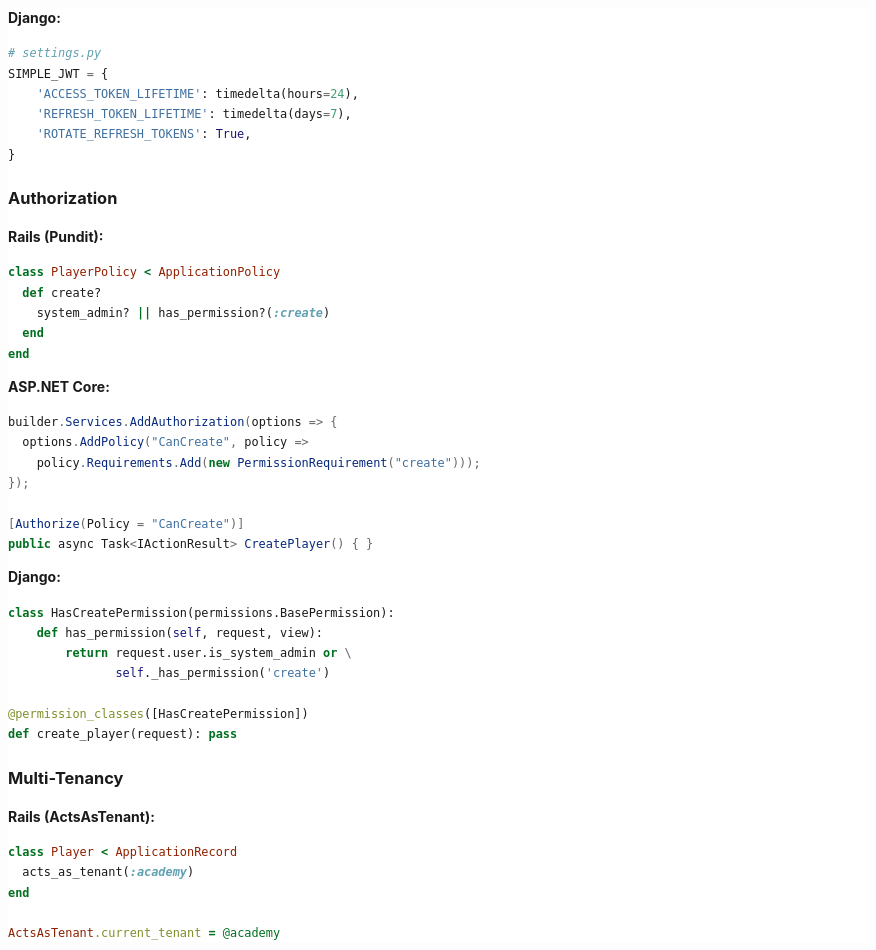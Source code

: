 **Django:**

```python
# settings.py
SIMPLE_JWT = {
    'ACCESS_TOKEN_LIFETIME': timedelta(hours=24),
    'REFRESH_TOKEN_LIFETIME': timedelta(days=7),
    'ROTATE_REFRESH_TOKENS': True,
}
```

### Authorization

**Rails (Pundit):**

```ruby
class PlayerPolicy < ApplicationPolicy
  def create?
    system_admin? || has_permission?(:create)
  end
end
```

**ASP.NET Core:**

```csharp
builder.Services.AddAuthorization(options => {
  options.AddPolicy("CanCreate", policy =>
    policy.Requirements.Add(new PermissionRequirement("create")));
});

[Authorize(Policy = "CanCreate")]
public async Task<IActionResult> CreatePlayer() { }
```

**Django:**

```python
class HasCreatePermission(permissions.BasePermission):
    def has_permission(self, request, view):
        return request.user.is_system_admin or \
               self._has_permission('create')

@permission_classes([HasCreatePermission])
def create_player(request): pass
```

### Multi-Tenancy

**Rails (ActsAsTenant):**

```ruby
class Player < ApplicationRecord
  acts_as_tenant(:academy)
end

ActsAsTenant.current_tenant = @academy
```
